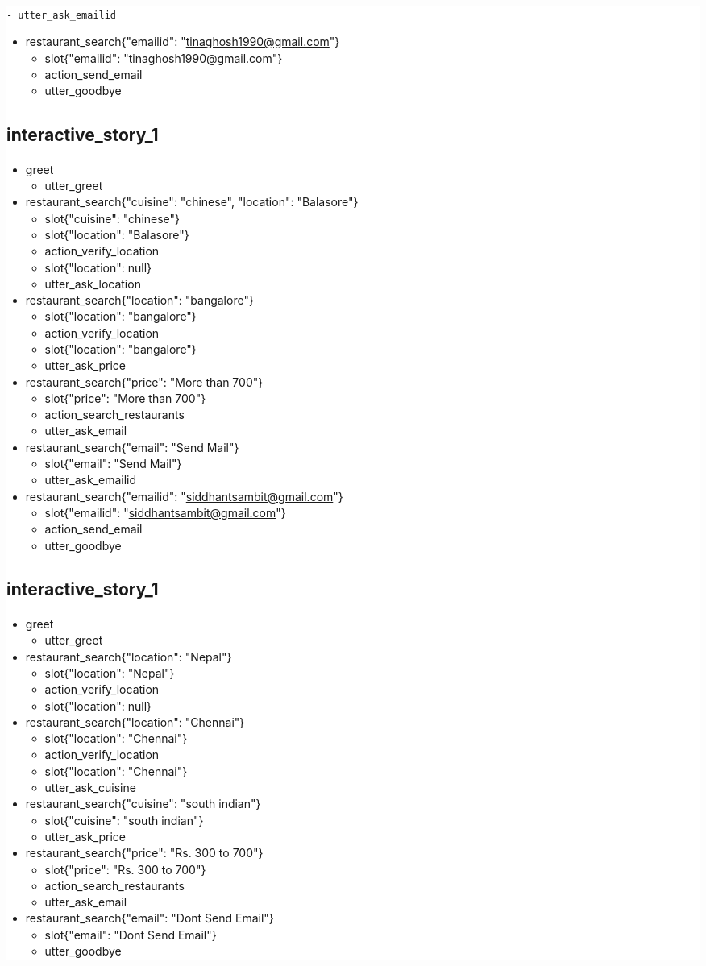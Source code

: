     - utter_ask_emailid
* restaurant_search{"emailid": "tinaghosh1990@gmail.com"}
    - slot{"emailid": "tinaghosh1990@gmail.com"}
    - action_send_email
    - utter_goodbye

## interactive_story_1
* greet
    - utter_greet
* restaurant_search{"cuisine": "chinese", "location": "Balasore"}
    - slot{"cuisine": "chinese"}
    - slot{"location": "Balasore"}
    - action_verify_location
    - slot{"location": null}
    - utter_ask_location
* restaurant_search{"location": "bangalore"}
    - slot{"location": "bangalore"}
    - action_verify_location
    - slot{"location": "bangalore"}
    - utter_ask_price
* restaurant_search{"price": "More than 700"}
    - slot{"price": "More than 700"}
    - action_search_restaurants
    - utter_ask_email
* restaurant_search{"email": "Send Mail"}
    - slot{"email": "Send Mail"}
    - utter_ask_emailid
* restaurant_search{"emailid": "siddhantsambit@gmail.com"}
    - slot{"emailid": "siddhantsambit@gmail.com"}
    - action_send_email
    - utter_goodbye

## interactive_story_1
* greet
    - utter_greet
* restaurant_search{"location": "Nepal"}
    - slot{"location": "Nepal"}
    - action_verify_location
    - slot{"location": null}
* restaurant_search{"location": "Chennai"}
    - slot{"location": "Chennai"}
    - action_verify_location
    - slot{"location": "Chennai"}
    - utter_ask_cuisine
* restaurant_search{"cuisine": "south indian"}
    - slot{"cuisine": "south indian"}
    - utter_ask_price
* restaurant_search{"price": "Rs. 300 to 700"}
    - slot{"price": "Rs. 300 to 700"}
    - action_search_restaurants
    - utter_ask_email
* restaurant_search{"email": "Dont Send Email"}
    - slot{"email": "Dont Send Email"}
    - utter_goodbye
